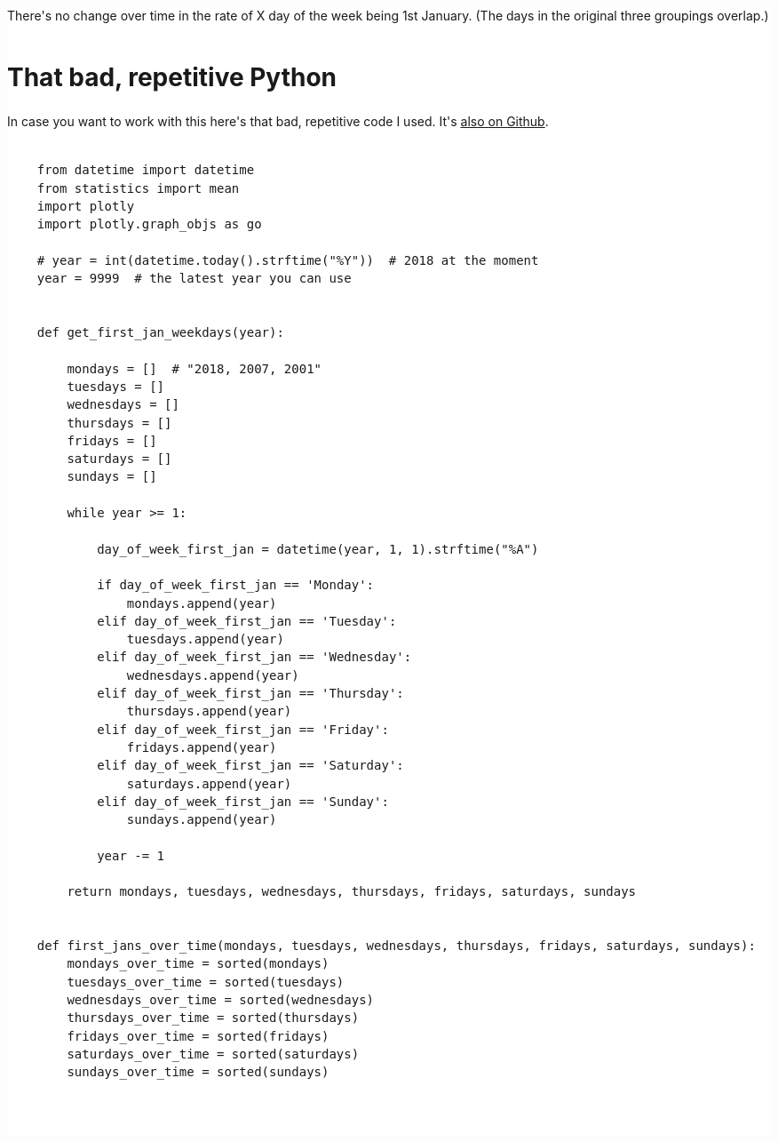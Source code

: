 There's no change over time in the rate of X day of the week being 1st January. (The days in the original three groupings overlap.)

# That bad, repetitive Python

In case you want to work with this here's that bad, repetitive code I used. It's [also on Github](https://github.com/edjw/how-often-is-1st-january-a-monday/).

<pre class="js-scrollable">

    from datetime import datetime
    from statistics import mean
    import plotly
    import plotly.graph_objs as go

    # year = int(datetime.today().strftime("%Y"))  # 2018 at the moment
    year = 9999  # the latest year you can use


    def get_first_jan_weekdays(year):

        mondays = []  # "2018, 2007, 2001"
        tuesdays = []
        wednesdays = []
        thursdays = []
        fridays = []
        saturdays = []
        sundays = []

        while year >= 1:

            day_of_week_first_jan = datetime(year, 1, 1).strftime("%A")

            if day_of_week_first_jan == 'Monday':
                mondays.append(year)
            elif day_of_week_first_jan == 'Tuesday':
                tuesdays.append(year)
            elif day_of_week_first_jan == 'Wednesday':
                wednesdays.append(year)
            elif day_of_week_first_jan == 'Thursday':
                thursdays.append(year)
            elif day_of_week_first_jan == 'Friday':
                fridays.append(year)
            elif day_of_week_first_jan == 'Saturday':
                saturdays.append(year)
            elif day_of_week_first_jan == 'Sunday':
                sundays.append(year)

            year -= 1

        return mondays, tuesdays, wednesdays, thursdays, fridays, saturdays, sundays


    def first_jans_over_time(mondays, tuesdays, wednesdays, thursdays, fridays, saturdays, sundays):
        mondays_over_time = sorted(mondays)
        tuesdays_over_time = sorted(tuesdays)
        wednesdays_over_time = sorted(wednesdays)
        thursdays_over_time = sorted(thursdays)
        fridays_over_time = sorted(fridays)
        saturdays_over_time = sorted(saturdays)
        sundays_over_time = sorted(sundays)
